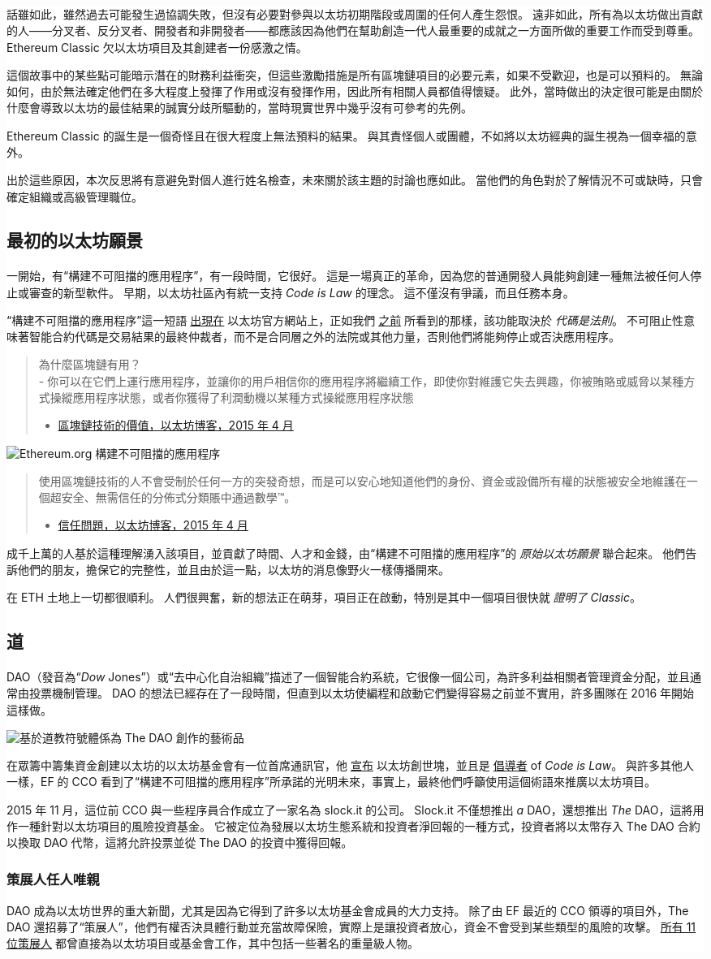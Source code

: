 話雖如此，雖然過去可能發生過協調失敗，但沒有必要對參與以太坊初期階段或周圍的任何人產生怨恨。 遠非如此，所有為以太坊做出貢獻的人——分叉者、反分叉者、開發者和非開發者——都應該因為他們在幫助創造一代人最重要的成就之一方面所做的重要工作而受到尊重。 Ethereum Classic 欠以太坊項目及其創建者一份感激之情。

這個故事中的某些點可能暗示潛在的財務利益衝突，但這些激勵措施是所有區塊鏈項目的必要元素，如果不受歡迎，也是可以預料的。 無論如何，由於無法確定他們在多大程度上發揮了作用或沒有發揮作用，因此所有相關人員都值得懷疑。 此外，當時做出的決定很可能是由關於什麼會導致以太坊的最佳結果的誠實分歧所驅動的，當時現實世界中幾乎沒有可參考的先例。

Ethereum Classic 的誕生是一個奇怪且在很大程度上無法預料的結果。 與其責怪個人或團體，不如將以太坊經典的誕生視為一個幸福的意外。

出於這些原因，本次反思將有意避免對個人進行姓名檢查，未來關於該主題的討論也應如此。 當他們的角色對於了解情況不可或缺時，只會確定組織或高級管理職位。

## 最初的以太坊願景

一開始，有“構建不可阻擋的應用程序”，有一段時間，它很好。 這是一場真正的革命，因為您的普通開發人員能夠創建一種無法被任何人停止或審查的新型軟件。 早期，以太坊社區內有統一支持 _Code is Law_ 的理念。 這不僅沒有爭議，而且任務本身。

“構建不可阻擋的應用程序”這一短語 [出現在](https://web.archive.org/web/20150802035735/https://www.ethereum.org/) 以太坊官方網站上，正如我們 [之前](/why-classic/code-is-law) 所看到的那樣，該功能取決於 _代碼是法則_。 不可阻止性意味著智能合約代碼是交易結果的最終仲裁者，而不是合同層之外的法院或其他力量，否則他們將能夠停止或否決應用程序。

> 為什麼區塊鏈有用？   
> \- 你可以在它們上運行應用程序，並讓你的用戶相信你的應用程序將繼續工作，即使你對維護它失去興趣，你被賄賂或威脅以某種方式操縱應用程序狀態，或者你獲得了利潤動機以某種方式操縱應用程序狀態
> 
> - [區塊鏈技術的價值，以太坊博客，2015 年 4 月](https://blog.ethereum.org/2015/04/13/visions-part-1-the-value-of-blockchain-technology/)

![Ethereum.org 構建不可阻擋的應用程序](./unstoppable.png)

> 使用區塊鏈技術的人不會受制於任何一方的突發奇想，而是可以安心地知道他們的身份、資金或設備所有權的狀態被安全地維護在一個超安全、無需信任的分佈式分類賬中通過數學™。
> 
> - [信任問題，以太坊博客，2015 年 4 月](https://blog.ethereum.org/2015/04/27/visions-part-2-the-problem-of-trust/)

成千上萬的人基於這種理解湧入該項目，並貢獻了時間、人才和金錢，由“構建不可阻擋的應用程序”的 _原始以太坊願景_ 聯合起來。 他們告訴他們的朋友，擔保它的完整性，並且由於這一點，以太坊的消息像野火一樣傳播開來。

在 ETH 土地上一切都很順利。 人們很興奮，新的想法正在萌芽，項目正在啟動，特別是其中一個項目很快就 _證明了 Classic_。

## 道

DAO（發音為“_Dow_ Jones”）或“去中心化自治組織”描述了一個智能合約系統，它很像一個公司，為許多利益相關者管理資金分配，並且通常由投票機制管理。 DAO 的想法已經存在了一段時間，但直到以太坊使編程和啟動它們變得容易之前並不實用，許多團隊在 2016 年開始這樣做。

![基於道教符號體係為 The DAO 創作的藝術品](./dao.png)

在眾籌中籌集資金創建以太坊的以太坊基金會有一位首席通訊官，他 [宣布](https://blog.ethereum.org/2015/07/30/ethereum-launches/) 以太坊創世塊，並且是 [倡導者](https://twitter.com/stephantual/status/711874685156376576) of _Code is Law_。 與許多其他人一樣，EF 的 CCO 看到了“構建不可阻擋的應用程序”所承諾的光明未來，事實上，最終他們呼籲使用這個術語來推廣以太坊項目。

2015 年 11 月，這位前 CCO 與一些程序員合作成立了一家名為 slock.it 的公司。 Slock.it 不僅想推出 _a_ DAO，還想推出 _The_ DAO，這將用作一種針對以太坊項目的風險投資基金。 它被定位為發展以太坊生態系統和投資者淨回報的一種方式，投資者將以太幣存入 The DAO 合約以換取 DAO 代幣，這將允許投票並從 The DAO 的投資中獲得回報。

### 策展人任人唯親

DAO 成為以太坊世界的重大新聞，尤其是因為它得到了許多以太坊基金會成員的大力支持。 除了由 EF 最近的 CCO 領導的項目外，The DAO 還招募了“策展人”，他們有權否決具體行動並充當故障保險，實際上是讓投資者放心，資金不會受到某些類型的風險的攻擊。 [所有 11 位策展人](https://medium.com/ursium-blog/vitalik-buterin-gavin-wood-alex-van-de-sande-vlad-zamfir-announced-amongst-stellar-dao-curators-44be4d12dd6e#.1mjq6cfn6) 都曾直接為以太坊項目或基金會工作，其中包括一些著名的重量級人物。
